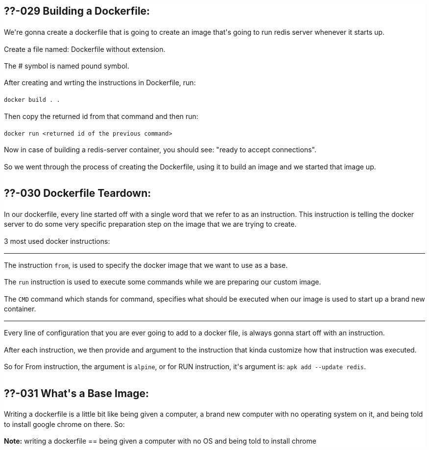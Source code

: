 ## ??-029 Building a Dockerfile:
We're gonna create a dockerfile that is going to create an image that's going to run redis server whenever it starts up.

Create a file named: Dockerfile without extension.

The # symbol is named pound symbol.

After creating and wrting the instructions in Dockerfile, run: 
```shell 
docker build . .
```
Then copy the returned id from that command and then run:
```shell
docker run <returned id of the previous command>
```
Now in case of building a redis-server container, you should see: "ready to accept connections".

So we went through the process of creating the Dockerfile, using it to build an image and we started that image up.

## ??-030 Dockerfile Teardown:
In our dockerfile, every line started off with a single word that we refer to as an instruction. This instruction is telling the docker server to do some
very specific preparation step on the image that we are trying to create.

3 most used docker instructions:

---

The instruction `from`, is used to specify the docker image that we want to use as a base.

The `run` instruction is used to execute some commands while we are preparing our custom image.

The `CMD` command which stands for command, specifies what should be executed when our image is used to start up a brand new container.

---
Every line of configuration that you are ever going to add to a docker file, is always gonna start off with an instruction.

After each instruction, we then provide and argument to the instruction that kinda customize how that instruction was executed.

So for From instruction, the argument is `alpine`, or for RUN instruction, it's argument is: `apk add --update redis`.

## ??-031 What's a Base Image:
Writing a dockerfile is a little bit like being given a computer, a brand new computer with no operating system on it, and being told to
install google chrome on there. So:

**Note:** writing a dockerfile == being given a computer with no OS and being told to install chrome
